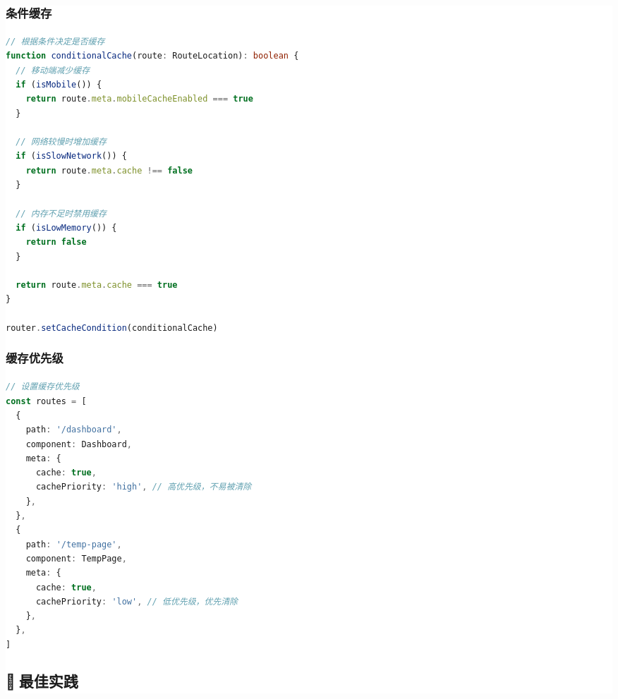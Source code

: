 ### 条件缓存

```typescript
// 根据条件决定是否缓存
function conditionalCache(route: RouteLocation): boolean {
  // 移动端减少缓存
  if (isMobile()) {
    return route.meta.mobileCacheEnabled === true
  }

  // 网络较慢时增加缓存
  if (isSlowNetwork()) {
    return route.meta.cache !== false
  }

  // 内存不足时禁用缓存
  if (isLowMemory()) {
    return false
  }

  return route.meta.cache === true
}

router.setCacheCondition(conditionalCache)
```

### 缓存优先级

```typescript
// 设置缓存优先级
const routes = [
  {
    path: '/dashboard',
    component: Dashboard,
    meta: {
      cache: true,
      cachePriority: 'high', // 高优先级，不易被清除
    },
  },
  {
    path: '/temp-page',
    component: TempPage,
    meta: {
      cache: true,
      cachePriority: 'low', // 低优先级，优先清除
    },
  },
]
```

## 🎯 最佳实践
